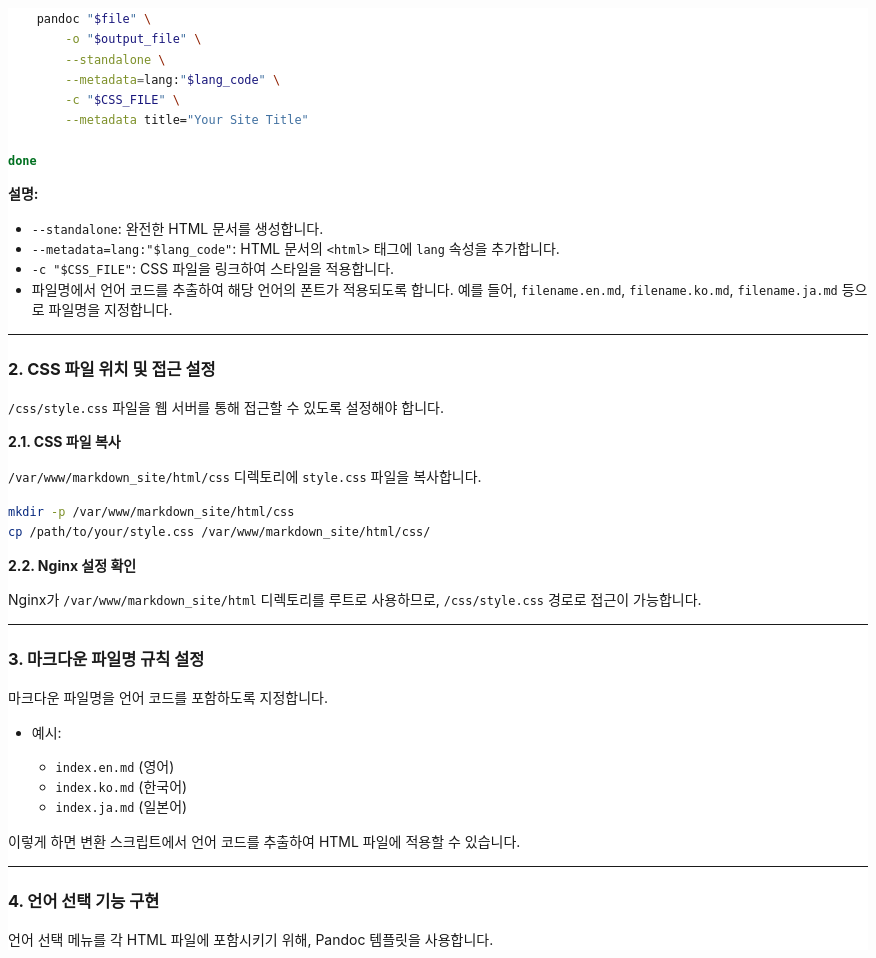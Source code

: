 ```bash
    pandoc "$file" \
        -o "$output_file" \
        --standalone \
        --metadata=lang:"$lang_code" \
        -c "$CSS_FILE" \
        --metadata title="Your Site Title"

done
```

**설명:**

- `--standalone`: 완전한 HTML 문서를 생성합니다.
- `--metadata=lang:"$lang_code"`: HTML 문서의 `<html>` 태그에 `lang` 속성을 추가합니다.
- `-c "$CSS_FILE"`: CSS 파일을 링크하여 스타일을 적용합니다.
- 파일명에서 언어 코드를 추출하여 해당 언어의 폰트가 적용되도록 합니다. 예를 들어, `filename.en.md`, `filename.ko.md`, `filename.ja.md` 등으로 파일명을 지정합니다.

---

### **2. CSS 파일 위치 및 접근 설정**

`/css/style.css` 파일을 웹 서버를 통해 접근할 수 있도록 설정해야 합니다.

**2.1. CSS 파일 복사**

`/var/www/markdown_site/html/css` 디렉토리에 `style.css` 파일을 복사합니다.

```bash
mkdir -p /var/www/markdown_site/html/css
cp /path/to/your/style.css /var/www/markdown_site/html/css/
```

**2.2. Nginx 설정 확인**

Nginx가 `/var/www/markdown_site/html` 디렉토리를 루트로 사용하므로, `/css/style.css` 경로로 접근이 가능합니다.

---

### **3. 마크다운 파일명 규칙 설정**

마크다운 파일명을 언어 코드를 포함하도록 지정합니다.

- 예시:

  - `index.en.md` (영어)
  - `index.ko.md` (한국어)
  - `index.ja.md` (일본어)

이렇게 하면 변환 스크립트에서 언어 코드를 추출하여 HTML 파일에 적용할 수 있습니다.

---

### **4. 언어 선택 기능 구현**

언어 선택 메뉴를 각 HTML 파일에 포함시키기 위해, Pandoc 템플릿을 사용합니다.
